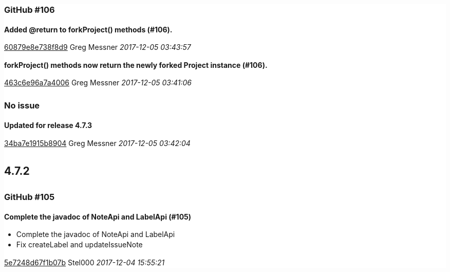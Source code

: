 
### GitHub #106   

**Added @return to forkProject() methods (#106).**


[60879e8e738f8d9](https://github.com/pismy/gitlab4j-api/commit/60879e8e738f8d9) Greg Messner *2017-12-05 03:43:57*

**forkProject() methods now return the newly forked Project instance (#106).**


[463c6e96a7a4006](https://github.com/pismy/gitlab4j-api/commit/463c6e96a7a4006) Greg Messner *2017-12-05 03:41:06*


### No issue

**Updated for release 4.7.3**


[34ba7e1915b8904](https://github.com/pismy/gitlab4j-api/commit/34ba7e1915b8904) Greg Messner *2017-12-05 03:42:04*


## 4.7.2
### GitHub #105   

**Complete the javadoc of NoteApi and LabelApi (#105)**

 * Complete the javadoc of NoteApi and LabelApi
 * Fix createLabel and updateIssueNote

[5e7248d67f1b07b](https://github.com/pismy/gitlab4j-api/commit/5e7248d67f1b07b) Stel000 *2017-12-04 15:55:21*


